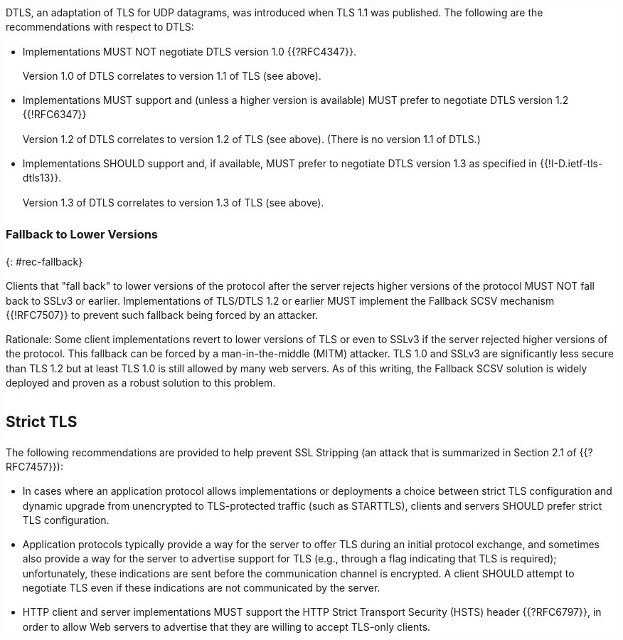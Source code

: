 DTLS, an adaptation of TLS for UDP datagrams, was introduced when TLS 1.1 was published.  The following are the recommendations with respect to DTLS:

* Implementations MUST NOT negotiate DTLS version 1.0 {{?RFC4347}}.

  Version 1.0 of DTLS correlates to version 1.1 of TLS (see above).

* Implementations MUST support and (unless a higher version is available) MUST prefer to negotiate DTLS version 1.2 {{!RFC6347}} 


  Version 1.2 of DTLS correlates to version 1.2 of TLS (see above).
  (There is no version 1.1 of DTLS.)

* Implementations SHOULD support and, if available, MUST prefer to negotiate DTLS version 1.3 as specified in {{!I-D.ietf-tls-dtls13}}.

  Version 1.3 of DTLS correlates to version 1.3 of TLS (see above).

### Fallback to Lower Versions
{: #rec-fallback}

Clients that "fall back" to lower versions of the protocol after the server rejects higher versions of the protocol MUST NOT fall back to SSLv3 or earlier. Implementations of TLS/DTLS 1.2 or earlier MUST implement the Fallback SCSV mechanism {{!RFC7507}} to prevent
such fallback being forced by an attacker.

Rationale: Some client implementations revert to lower versions of TLS or even to SSLv3 if the server rejected higher versions of the protocol. This fallback can be forced by a man-in-the-middle (MITM) attacker. TLS 1.0 and SSLv3 are significantly less secure than TLS 1.2 but at least TLS 1.0 is still allowed by many web servers. As of this writing, the Fallback SCSV solution is widely deployed and proven as a robust solution to this problem.

## Strict TLS


The following recommendations are provided to help prevent SSL Stripping (an attack that is summarized in Section 2.1 of {{?RFC7457}}):
      
* In cases where an application protocol allows implementations or deployments a choice between strict TLS configuration and dynamic upgrade from unencrypted to TLS-protected traffic (such as STARTTLS), clients and servers SHOULD prefer strict TLS configuration.



* Application protocols typically provide a way for the server to offer TLS during an initial protocol exchange, and sometimes also provide a way for the server to advertise support for TLS (e.g., through a flag indicating that TLS is required); unfortunately, these indications are sent before the communication channel is encrypted. A client SHOULD attempt to negotiate TLS even if these indications are not communicated by the server.



* HTTP client and server implementations MUST support the HTTP Strict Transport
      Security (HSTS) header {{?RFC6797}}, in order to allow Web servers to 
      advertise that they are
      willing to accept TLS-only clients.

